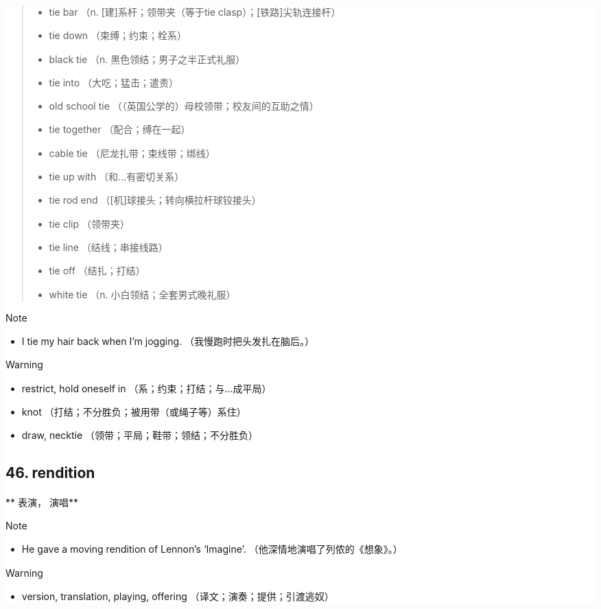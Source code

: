 >
> - tie bar （n. [建]系杆；领带夹（等于tie clasp）；[铁路]尖轨连接杆）
>
> - tie down （束缚；约束；栓系）
>
> - black tie （n. 黑色领结；男子之半正式礼服）
>
> - tie into （大吃；猛击；遣责）
>
> - old school tie （（英国公学的）母校领带；校友间的互助之情）
>
> - tie together （配合；缚在一起）
>
> - cable tie （尼龙扎带；束线带；绑线）
>
> - tie up with （和...有密切关系）
>
> - tie rod end （[机]球接头；转向横拉杆球铰接头）
>
> - tie clip （领带夹）
>
> - tie line （结线；串接线路）
>
> - tie off （结扎；打结）
>
> - white tie （n. 小白领结；全套男式晚礼服）
>

> [!NOTE]
>
> - I tie my hair back when I’m jogging. （我慢跑时把头发扎在脑后。）
>

> [!WARNING]
>
> - restrict, hold oneself in （系；约束；打结；与…成平局）
>
> - knot （打结；不分胜负；被用带（或绳子等）系住）
>
> - draw, necktie （领带；平局；鞋带；领结；不分胜负）
>

## 46. rendition

** 表演， 演唱**

> [!NOTE]
>
> - He gave a moving rendition of Lennon’s ‘Imagine’. （他深情地演唱了列侬的《想象》。）
>

> [!WARNING]
>
> - version, translation, playing, offering （译文；演奏；提供；引渡逃奴）
>
